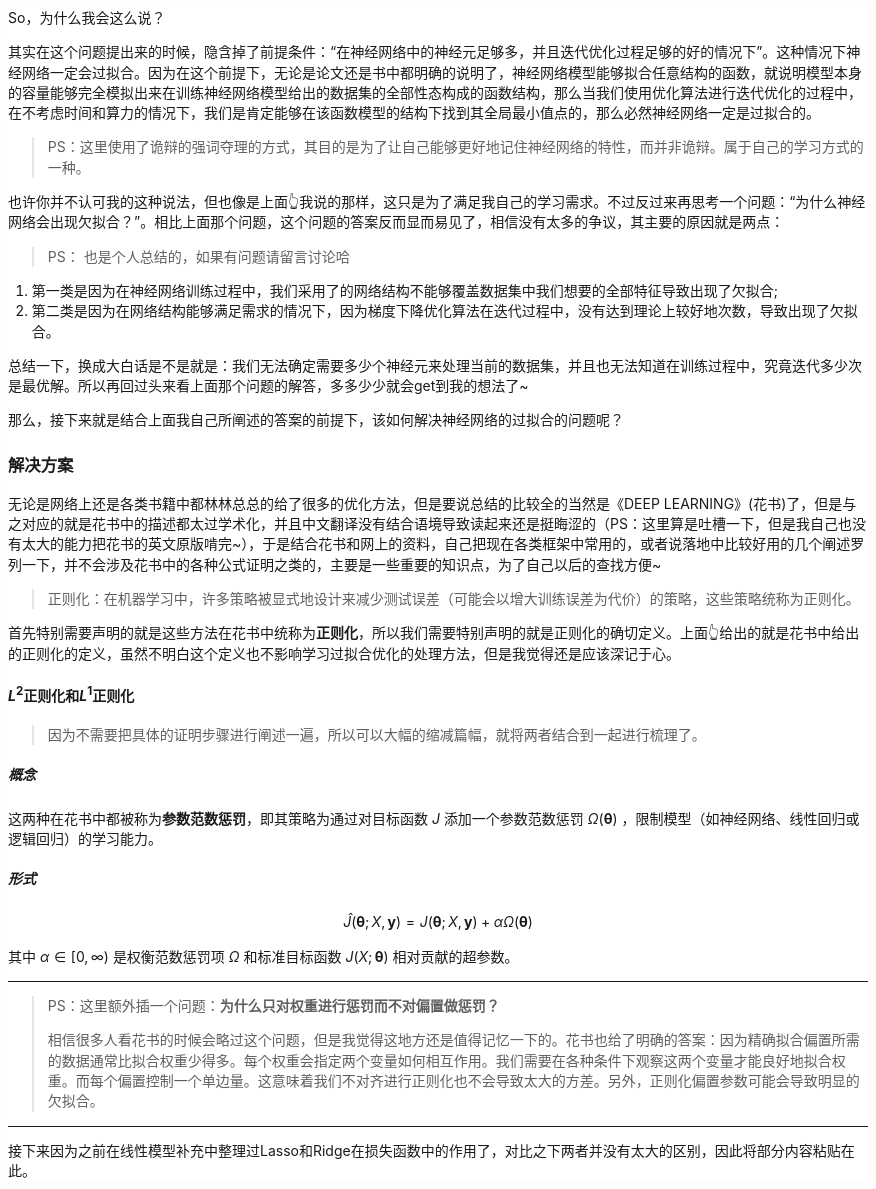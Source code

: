 So，为什么我会这么说？

其实在这个问题提出来的时候，隐含掉了前提条件：“在神经网络中的神经元足够多，并且迭代优化过程足够的好的情况下”。这种情况下神经网络一定会过拟合。因为在这个前提下，无论是论文还是书中都明确的说明了，神经网络模型能够拟合任意结构的函数，就说明模型本身的容量能够完全模拟出来在训练神经网络模型给出的数据集的全部性态构成的函数结构，那么当我们使用优化算法进行迭代优化的过程中，在不考虑时间和算力的情况下，我们是肯定能够在该函数模型的结构下找到其全局最小值点的，那么必然神经网络一定是过拟合的。

> PS：这里使用了诡辩的强词夺理的方式，其目的是为了让自己能够更好地记住神经网络的特性，而并非诡辩。属于自己的学习方式的一种。

也许你并不认可我的这种说法，但也像是上面👆我说的那样，这只是为了满足我自己的学习需求。不过反过来再思考一个问题：“为什么神经网络会出现欠拟合？”。相比上面那个问题，这个问题的答案反而显而易见了，相信没有太多的争议，其主要的原因就是两点：

> PS： 也是个人总结的，如果有问题请留言讨论哈

1. 第一类是因为在神经网络训练过程中，我们采用了的网络结构不能够覆盖数据集中我们想要的全部特征导致出现了欠拟合;
2. 第二类是因为在网络结构能够满足需求的情况下，因为梯度下降优化算法在迭代过程中，没有达到理论上较好地次数，导致出现了欠拟合。

总结一下，换成大白话是不是就是：我们无法确定需要多少个神经元来处理当前的数据集，并且也无法知道在训练过程中，究竟迭代多少次是最优解。所以再回过头来看上面那个问题的解答，多多少少就会get到我的想法了~

那么，接下来就是结合上面我自己所阐述的答案的前提下，该如何解决神经网络的过拟合的问题呢？

### 解决方案

无论是网络上还是各类书籍中都林林总总的给了很多的优化方法，但是要说总结的比较全的当然是《DEEP LEARNING》(花书)了，但是与之对应的就是花书中的描述都太过学术化，并且中文翻译没有结合语境导致读起来还是挺晦涩的（PS：这里算是吐槽一下，但是我自己也没有太大的能力把花书的英文原版啃完~），于是结合花书和网上的资料，自己把现在各类框架中常用的，或者说落地中比较好用的几个阐述罗列一下，并不会涉及花书中的各种公式证明之类的，主要是一些重要的知识点，为了自己以后的查找方便~

> 正则化：在机器学习中，许多策略被显式地设计来减少测试误差（可能会以增大训练误差为代价）的策略，这些策略统称为正则化。

首先特别需要声明的就是这些方法在花书中统称为**正则化**，所以我们需要特别声明的就是正则化的确切定义。上面👆给出的就是花书中给出的正则化的定义，虽然不明白这个定义也不影响学习过拟合优化的处理方法，但是我觉得还是应该深记于心。

#### $L^2$正则化和$L^1$正则化

> 因为不需要把具体的证明步骤进行阐述一遍，所以可以大幅的缩减篇幅，就将两者结合到一起进行梳理了。

##### 概念

这两种在花书中都被称为**参数范数惩罚**，即其策略为通过对目标函数 $J$ 添加一个参数范数惩罚 $\Omega(\boldsymbol{\theta})$ ，限制模型（如神经网络、线性回归或逻辑回归）的学习能力。

##### 形式

$$\hat{J}(\boldsymbol{\theta};X,\boldsymbol{y}) = J(\boldsymbol{\theta};X,\boldsymbol{y}) + \alpha\Omega(\boldsymbol{\theta})$$

其中 $\alpha \in [0, \infty)$ 是权衡范数惩罚项 $\Omega$ 和标准目标函数 $J(X;\boldsymbol{\theta})$ 相对贡献的超参数。

---

> PS：这里额外插一个问题：**为什么只对权重进行惩罚而不对偏置做惩罚？**
>
> 相信很多人看花书的时候会略过这个问题，但是我觉得这地方还是值得记忆一下的。花书也给了明确的答案：因为精确拟合偏置所需的数据通常比拟合权重少得多。每个权重会指定两个变量如何相互作用。我们需要在各种条件下观察这两个变量才能良好地拟合权重。而每个偏置控制一个单边量。这意味着我们不对齐进行正则化也不会导致太大的方差。另外，正则化偏置参数可能会导致明显的欠拟合。

---

接下来因为之前在线性模型补充中整理过Lasso和Ridge在损失函数中的作用了，对比之下两者并没有太大的区别，因此将部分内容粘贴在此。

